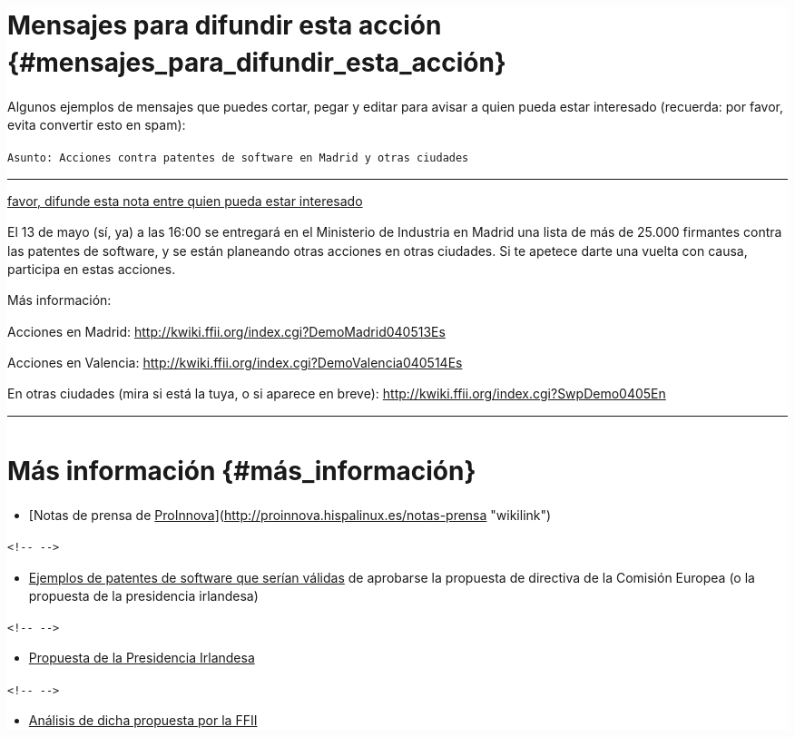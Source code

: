 # Mensajes para difundir esta acción {#mensajes_para_difundir_esta_acción}

Algunos ejemplos de mensajes que puedes cortar, pegar y editar para
avisar a quien pueda estar interesado (recuerda: por favor, evita
convertir esto en spam):

`Asunto: Acciones contra patentes de software en Madrid y otras ciudades`

------------------------------------------------------------------------

[favor, difunde esta nota entre quien pueda estar
interesado](Por "wikilink")

El 13 de mayo (sí, ya) a las 16:00 se entregará en el Ministerio de
Industria en Madrid una lista de más de 25.000 firmantes contra las
patentes de software, y se están planeando otras acciones en otras
ciudades. Si te apetece darte una vuelta con causa, participa en estas
acciones.

Más información:

Acciones en Madrid: <http://kwiki.ffii.org/index.cgi?DemoMadrid040513Es>

Acciones en Valencia:
<http://kwiki.ffii.org/index.cgi?DemoValencia040514Es>

En otras ciudades (mira si está la tuya, o si aparece en breve):
<http://kwiki.ffii.org/index.cgi?SwpDemo0405En>

------------------------------------------------------------------------

# Más información {#más_información}

-   [Notas de prensa de
    [ProInnova](ProInnova "wikilink")](http://proinnova.hispalinux.es/notas-prensa "wikilink")

```{=html}
<!-- -->
```
-   [Ejemplos de patentes de software que serían
    válidas](http://swpat.ffii.org/patents/samples/index.en.html "wikilink")
    de aprobarse la propuesta de directiva de la Comisión Europea (o la
    propuesta de la presidencia irlandesa)

```{=html}
<!-- -->
```
-   [Propuesta de la Presidencia
    Irlandesa](http://swpat.ffii.org/papers/europarl0309/cons0401/ "wikilink")

```{=html}
<!-- -->
```
-   [Análisis de dicha propuesta por la
    FFII](http://swpat.ffii.org/news/04/cons0129/ "wikilink")
